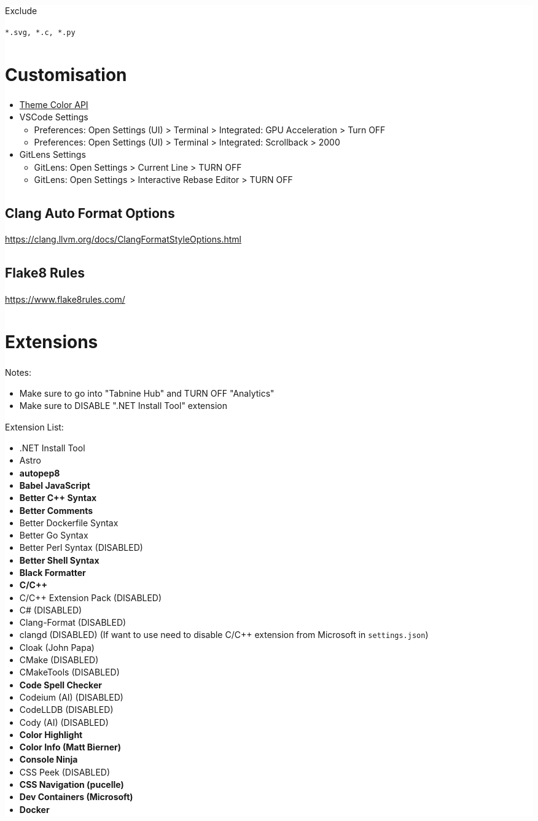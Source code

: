 Exclude

```
*.svg, *.c, *.py
```

# Customisation

- [Theme Color API](https://code.visualstudio.com/api/references/theme-color)
- VSCode Settings
  - Preferences: Open Settings (UI) > Terminal > Integrated: GPU Acceleration > Turn OFF
  - Preferences: Open Settings (UI) > Terminal > Integrated: Scrollback > 2000
- GitLens Settings
  - GitLens: Open Settings > Current Line > TURN OFF
  - GitLens: Open Settings > Interactive Rebase Editor > TURN OFF

## Clang Auto Format Options

https://clang.llvm.org/docs/ClangFormatStyleOptions.html

## Flake8 Rules

https://www.flake8rules.com/

# Extensions

Notes:

- Make sure to go into "Tabnine Hub" and TURN OFF "Analytics"
- Make sure to DISABLE ".NET Install Tool" extension

Extension List:

- .NET Install Tool
- Astro
- **autopep8**
- **Babel JavaScript**
- **Better C++ Syntax**
- **Better Comments**
- Better Dockerfile Syntax
- Better Go Syntax
- Better Perl Syntax (DISABLED)
- **Better Shell Syntax**
- **Black Formatter**
- **C/C++**
- C/C++ Extension Pack (DISABLED)
- C# (DISABLED)
- Clang-Format (DISABLED)
- clangd (DISABLED) (If want to use need to disable C/C++ extension from Microsoft in `settings.json`)
- Cloak (John Papa)
- CMake (DISABLED)
- CMakeTools (DISABLED)
- **Code Spell Checker**
- Codeium (AI) (DISABLED)
- CodeLLDB (DISABLED)
- Cody (AI) (DISABLED)
- **Color Highlight**
- **Color Info (Matt Bierner)**
- **Console Ninja**
- CSS Peek (DISABLED)
- **CSS Navigation (pucelle)**
- **Dev Containers (Microsoft)**
- **Docker**